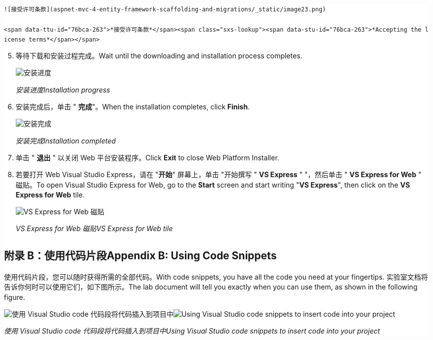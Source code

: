     ![接受许可条款](aspnet-mvc-4-entity-framework-scaffolding-and-migrations/_static/image23.png)

    <span data-ttu-id="76bca-263">*接受许可条款*</span><span class="sxs-lookup"><span data-stu-id="76bca-263">*Accepting the license terms*</span></span>
5. <span data-ttu-id="76bca-264">等待下载和安装过程完成。</span><span class="sxs-lookup"><span data-stu-id="76bca-264">Wait until the downloading and installation process completes.</span></span>

    ![安装进度](aspnet-mvc-4-entity-framework-scaffolding-and-migrations/_static/image24.png)

    <span data-ttu-id="76bca-266">*安装进度*</span><span class="sxs-lookup"><span data-stu-id="76bca-266">*Installation progress*</span></span>
6. <span data-ttu-id="76bca-267">安装完成后，单击 " **完成**"。</span><span class="sxs-lookup"><span data-stu-id="76bca-267">When the installation completes, click **Finish**.</span></span>

    ![安装完成](aspnet-mvc-4-entity-framework-scaffolding-and-migrations/_static/image25.png)

    <span data-ttu-id="76bca-269">*安装完成*</span><span class="sxs-lookup"><span data-stu-id="76bca-269">*Installation completed*</span></span>
7. <span data-ttu-id="76bca-270">单击 " **退出** " 以关闭 Web 平台安装程序。</span><span class="sxs-lookup"><span data-stu-id="76bca-270">Click **Exit** to close Web Platform Installer.</span></span>
8. <span data-ttu-id="76bca-271">若要打开 Web Visual Studio Express，请在 "**开始**" 屏幕上，单击 "开始撰写 &quot; **VS Express** &quot; "，然后单击 " **VS Express for Web** " 磁贴。</span><span class="sxs-lookup"><span data-stu-id="76bca-271">To open Visual Studio Express for Web, go to the **Start** screen and start writing &quot;**VS Express**&quot;, then click on the **VS Express for Web** tile.</span></span>

    ![VS Express for Web 磁贴](aspnet-mvc-4-entity-framework-scaffolding-and-migrations/_static/image26.png)

    <span data-ttu-id="76bca-273">*VS Express for Web 磁贴*</span><span class="sxs-lookup"><span data-stu-id="76bca-273">*VS Express for Web tile*</span></span>

<a id="AppendixB"></a>

<a id="Appendix_B_Using_Code_Snippets"></a>
## <a name="appendix-b-using-code-snippets"></a><span data-ttu-id="76bca-274">附录 B：使用代码片段</span><span class="sxs-lookup"><span data-stu-id="76bca-274">Appendix B: Using Code Snippets</span></span>

<span data-ttu-id="76bca-275">使用代码片段，您可以随时获得所需的全部代码。</span><span class="sxs-lookup"><span data-stu-id="76bca-275">With code snippets, you have all the code you need at your fingertips.</span></span> <span data-ttu-id="76bca-276">实验室文档将告诉你何时可以使用它们，如下图所示。</span><span class="sxs-lookup"><span data-stu-id="76bca-276">The lab document will tell you exactly when you can use them, as shown in the following figure.</span></span>

<span data-ttu-id="76bca-277">![使用 Visual Studio code 代码段将代码插入到项目中](aspnet-mvc-4-entity-framework-scaffolding-and-migrations/_static/image27.png "使用 Visual Studio code 代码段将代码插入到项目中")</span><span class="sxs-lookup"><span data-stu-id="76bca-277">![Using Visual Studio code snippets to insert code into your project](aspnet-mvc-4-entity-framework-scaffolding-and-migrations/_static/image27.png "Using Visual Studio code snippets to insert code into your project")</span></span>

<span data-ttu-id="76bca-278">*使用 Visual Studio code 代码段将代码插入到项目中*</span><span class="sxs-lookup"><span data-stu-id="76bca-278">*Using Visual Studio code snippets to insert code into your project*</span></span>
